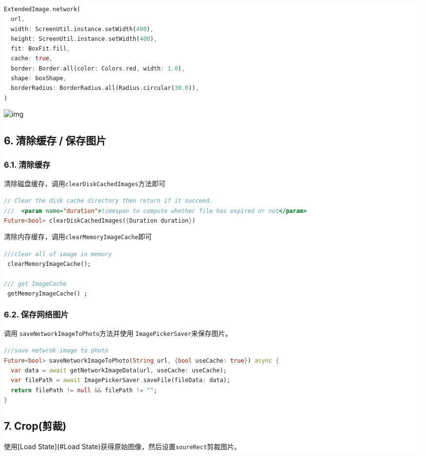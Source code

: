 ```dart
ExtendedImage.network(
  url,
  width: ScreenUtil.instance.setWidth(400),
  height: ScreenUtil.instance.setWidth(400),
  fit: BoxFit.fill,
  cache: true,
  border: Border.all(color: Colors.red, width: 1.0),
  shape: boxShape,
  borderRadius: BorderRadius.all(Radius.circular(30.0)),
)
```

![img](https://raw.githubusercontent.com/fluttercandies/Flutter_Candies/master/gif/extended_image/image.gif)

##  6. <a name='clearAndSave'></a>清除缓存 / 保存图片

###  6.1. <a name='clear'></a>清除缓存

清除磁盘缓存，调用`clearDiskCachedImages`方法即可

```dart
// Clear the disk cache directory then return if it succeed.
///  <param name="duration">timespan to compute whether file has expired or not</param>
Future<bool> clearDiskCachedImages({Duration duration})
```

清除内存缓存，调用`clearMemoryImageCache`即可

```dart
///clear all of image in memory
 clearMemoryImageCache();

/// get ImageCache
 getMemoryImageCache() ;
```

###  6.2. <a name='save'></a>保存网络图片

调用 `saveNetworkImageToPhoto`方法并使用 `ImagePickerSaver`来保存图片。

```dart
///save netwrok image to photo
Future<bool> saveNetworkImageToPhoto(String url, {bool useCache: true}) async {
  var data = await getNetworkImageData(url, useCache: useCache);
  var filePath = await ImagePickerSaver.saveFile(fileData: data);
  return filePath != null && filePath != "";
}
```

##  7. <a name='Crop'></a>Crop(剪裁)

使用[Load State](#Load State)获得原始图像，然后设置`soureRect`剪裁图片。
